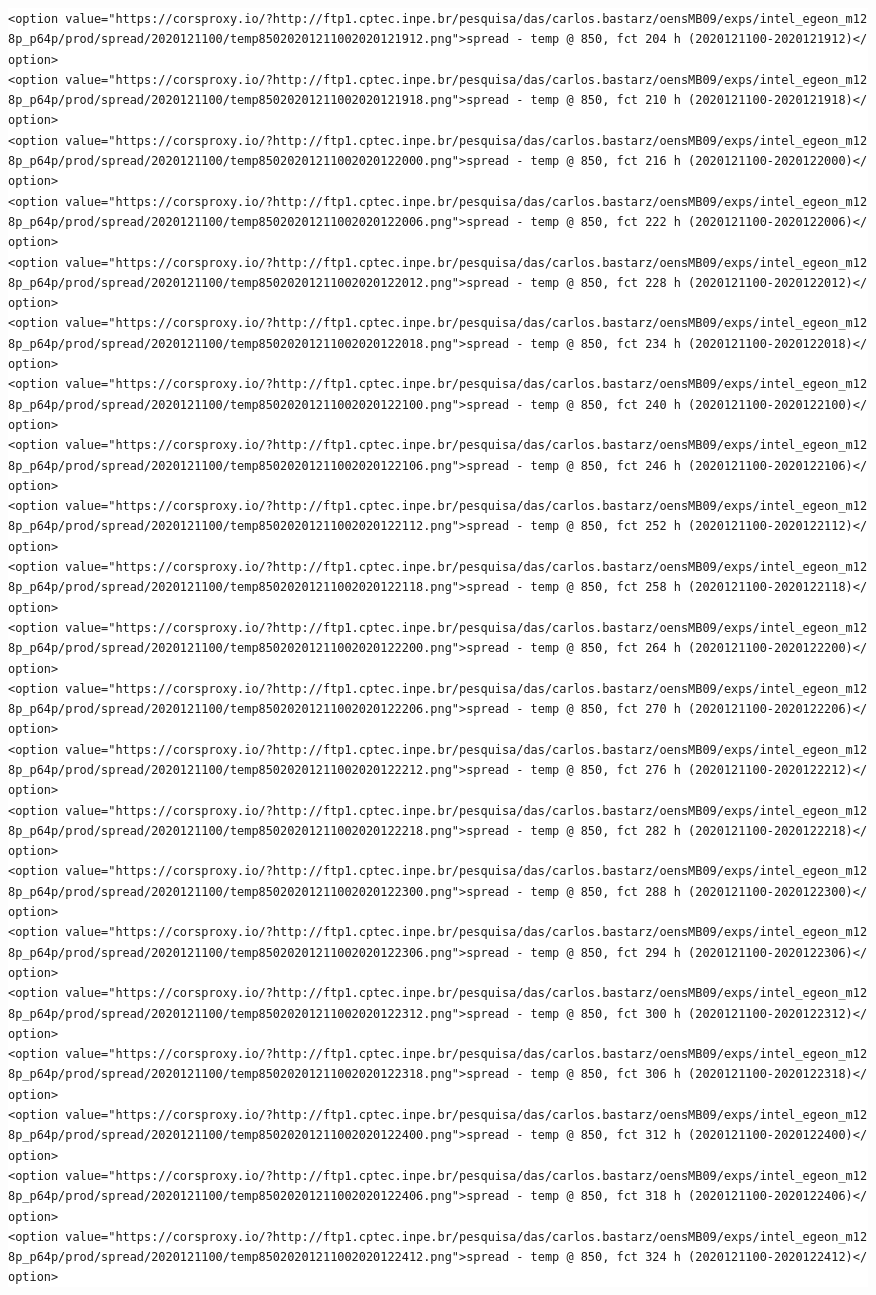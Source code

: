    <option value="https://corsproxy.io/?http://ftp1.cptec.inpe.br/pesquisa/das/carlos.bastarz/oensMB09/exps/intel_egeon_m128p_p64p/prod/spread/2020121100/temp85020201211002020121912.png">spread - temp @ 850, fct 204 h (2020121100-2020121912)</option>
    <option value="https://corsproxy.io/?http://ftp1.cptec.inpe.br/pesquisa/das/carlos.bastarz/oensMB09/exps/intel_egeon_m128p_p64p/prod/spread/2020121100/temp85020201211002020121918.png">spread - temp @ 850, fct 210 h (2020121100-2020121918)</option>
    <option value="https://corsproxy.io/?http://ftp1.cptec.inpe.br/pesquisa/das/carlos.bastarz/oensMB09/exps/intel_egeon_m128p_p64p/prod/spread/2020121100/temp85020201211002020122000.png">spread - temp @ 850, fct 216 h (2020121100-2020122000)</option>
    <option value="https://corsproxy.io/?http://ftp1.cptec.inpe.br/pesquisa/das/carlos.bastarz/oensMB09/exps/intel_egeon_m128p_p64p/prod/spread/2020121100/temp85020201211002020122006.png">spread - temp @ 850, fct 222 h (2020121100-2020122006)</option>
    <option value="https://corsproxy.io/?http://ftp1.cptec.inpe.br/pesquisa/das/carlos.bastarz/oensMB09/exps/intel_egeon_m128p_p64p/prod/spread/2020121100/temp85020201211002020122012.png">spread - temp @ 850, fct 228 h (2020121100-2020122012)</option>
    <option value="https://corsproxy.io/?http://ftp1.cptec.inpe.br/pesquisa/das/carlos.bastarz/oensMB09/exps/intel_egeon_m128p_p64p/prod/spread/2020121100/temp85020201211002020122018.png">spread - temp @ 850, fct 234 h (2020121100-2020122018)</option>
    <option value="https://corsproxy.io/?http://ftp1.cptec.inpe.br/pesquisa/das/carlos.bastarz/oensMB09/exps/intel_egeon_m128p_p64p/prod/spread/2020121100/temp85020201211002020122100.png">spread - temp @ 850, fct 240 h (2020121100-2020122100)</option>
    <option value="https://corsproxy.io/?http://ftp1.cptec.inpe.br/pesquisa/das/carlos.bastarz/oensMB09/exps/intel_egeon_m128p_p64p/prod/spread/2020121100/temp85020201211002020122106.png">spread - temp @ 850, fct 246 h (2020121100-2020122106)</option>
    <option value="https://corsproxy.io/?http://ftp1.cptec.inpe.br/pesquisa/das/carlos.bastarz/oensMB09/exps/intel_egeon_m128p_p64p/prod/spread/2020121100/temp85020201211002020122112.png">spread - temp @ 850, fct 252 h (2020121100-2020122112)</option>
    <option value="https://corsproxy.io/?http://ftp1.cptec.inpe.br/pesquisa/das/carlos.bastarz/oensMB09/exps/intel_egeon_m128p_p64p/prod/spread/2020121100/temp85020201211002020122118.png">spread - temp @ 850, fct 258 h (2020121100-2020122118)</option>
    <option value="https://corsproxy.io/?http://ftp1.cptec.inpe.br/pesquisa/das/carlos.bastarz/oensMB09/exps/intel_egeon_m128p_p64p/prod/spread/2020121100/temp85020201211002020122200.png">spread - temp @ 850, fct 264 h (2020121100-2020122200)</option>
    <option value="https://corsproxy.io/?http://ftp1.cptec.inpe.br/pesquisa/das/carlos.bastarz/oensMB09/exps/intel_egeon_m128p_p64p/prod/spread/2020121100/temp85020201211002020122206.png">spread - temp @ 850, fct 270 h (2020121100-2020122206)</option>
    <option value="https://corsproxy.io/?http://ftp1.cptec.inpe.br/pesquisa/das/carlos.bastarz/oensMB09/exps/intel_egeon_m128p_p64p/prod/spread/2020121100/temp85020201211002020122212.png">spread - temp @ 850, fct 276 h (2020121100-2020122212)</option>
    <option value="https://corsproxy.io/?http://ftp1.cptec.inpe.br/pesquisa/das/carlos.bastarz/oensMB09/exps/intel_egeon_m128p_p64p/prod/spread/2020121100/temp85020201211002020122218.png">spread - temp @ 850, fct 282 h (2020121100-2020122218)</option>
    <option value="https://corsproxy.io/?http://ftp1.cptec.inpe.br/pesquisa/das/carlos.bastarz/oensMB09/exps/intel_egeon_m128p_p64p/prod/spread/2020121100/temp85020201211002020122300.png">spread - temp @ 850, fct 288 h (2020121100-2020122300)</option>
    <option value="https://corsproxy.io/?http://ftp1.cptec.inpe.br/pesquisa/das/carlos.bastarz/oensMB09/exps/intel_egeon_m128p_p64p/prod/spread/2020121100/temp85020201211002020122306.png">spread - temp @ 850, fct 294 h (2020121100-2020122306)</option>
    <option value="https://corsproxy.io/?http://ftp1.cptec.inpe.br/pesquisa/das/carlos.bastarz/oensMB09/exps/intel_egeon_m128p_p64p/prod/spread/2020121100/temp85020201211002020122312.png">spread - temp @ 850, fct 300 h (2020121100-2020122312)</option>
    <option value="https://corsproxy.io/?http://ftp1.cptec.inpe.br/pesquisa/das/carlos.bastarz/oensMB09/exps/intel_egeon_m128p_p64p/prod/spread/2020121100/temp85020201211002020122318.png">spread - temp @ 850, fct 306 h (2020121100-2020122318)</option>
    <option value="https://corsproxy.io/?http://ftp1.cptec.inpe.br/pesquisa/das/carlos.bastarz/oensMB09/exps/intel_egeon_m128p_p64p/prod/spread/2020121100/temp85020201211002020122400.png">spread - temp @ 850, fct 312 h (2020121100-2020122400)</option>
    <option value="https://corsproxy.io/?http://ftp1.cptec.inpe.br/pesquisa/das/carlos.bastarz/oensMB09/exps/intel_egeon_m128p_p64p/prod/spread/2020121100/temp85020201211002020122406.png">spread - temp @ 850, fct 318 h (2020121100-2020122406)</option>
    <option value="https://corsproxy.io/?http://ftp1.cptec.inpe.br/pesquisa/das/carlos.bastarz/oensMB09/exps/intel_egeon_m128p_p64p/prod/spread/2020121100/temp85020201211002020122412.png">spread - temp @ 850, fct 324 h (2020121100-2020122412)</option>